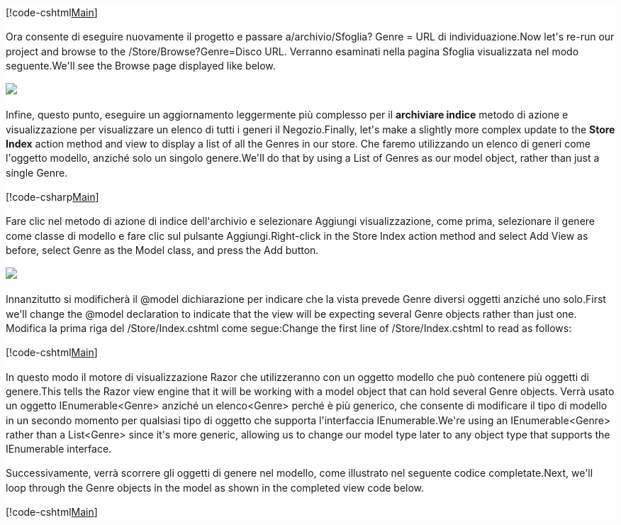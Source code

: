 [!code-cshtml[Main](mvc-music-store-part-3/samples/sample15.cshtml)]

<span data-ttu-id="cafd5-202">Ora consente di eseguire nuovamente il progetto e passare a/archivio/Sfoglia? Genre = URL di individuazione.</span><span class="sxs-lookup"><span data-stu-id="cafd5-202">Now let's re-run our project and browse to the /Store/Browse?Genre=Disco URL.</span></span> <span data-ttu-id="cafd5-203">Verranno esaminati nella pagina Sfoglia visualizzata nel modo seguente.</span><span class="sxs-lookup"><span data-stu-id="cafd5-203">We'll see the Browse page displayed like below.</span></span>

![](mvc-music-store-part-3/_static/image16.png)

<span data-ttu-id="cafd5-204">Infine, questo punto, eseguire un aggiornamento leggermente più complesso per il **archiviare indice** metodo di azione e visualizzazione per visualizzare un elenco di tutti i generi il Negozio.</span><span class="sxs-lookup"><span data-stu-id="cafd5-204">Finally, let's make a slightly more complex update to the **Store Index** action method and view to display a list of all the Genres in our store.</span></span> <span data-ttu-id="cafd5-205">Che faremo utilizzando un elenco di generi come l'oggetto modello, anziché solo un singolo genere.</span><span class="sxs-lookup"><span data-stu-id="cafd5-205">We'll do that by using a List of Genres as our model object, rather than just a single Genre.</span></span>

[!code-csharp[Main](mvc-music-store-part-3/samples/sample16.cs)]

<span data-ttu-id="cafd5-206">Fare clic nel metodo di azione di indice dell'archivio e selezionare Aggiungi visualizzazione, come prima, selezionare il genere come classe di modello e fare clic sul pulsante Aggiungi.</span><span class="sxs-lookup"><span data-stu-id="cafd5-206">Right-click in the Store Index action method and select Add View as before, select Genre as the Model class, and press the Add button.</span></span>

![](mvc-music-store-part-3/_static/image17.png)

<span data-ttu-id="cafd5-207">Innanzitutto si modificherà il @model dichiarazione per indicare che la vista prevede Genre diversi oggetti anziché uno solo.</span><span class="sxs-lookup"><span data-stu-id="cafd5-207">First we'll change the @model declaration to indicate that the view will be expecting several Genre objects rather than just one.</span></span> <span data-ttu-id="cafd5-208">Modifica la prima riga del /Store/Index.cshtml come segue:</span><span class="sxs-lookup"><span data-stu-id="cafd5-208">Change the first line of /Store/Index.cshtml to read as follows:</span></span>

[!code-cshtml[Main](mvc-music-store-part-3/samples/sample17.cshtml)]

<span data-ttu-id="cafd5-209">In questo modo il motore di visualizzazione Razor che utilizzeranno con un oggetto modello che può contenere più oggetti di genere.</span><span class="sxs-lookup"><span data-stu-id="cafd5-209">This tells the Razor view engine that it will be working with a model object that can hold several Genre objects.</span></span> <span data-ttu-id="cafd5-210">Verrà usato un oggetto IEnumerable&lt;Genre&gt; anziché un elenco&lt;Genre&gt; perché è più generico, che consente di modificare il tipo di modello in un secondo momento per qualsiasi tipo di oggetto che supporta l'interfaccia IEnumerable.</span><span class="sxs-lookup"><span data-stu-id="cafd5-210">We're using an IEnumerable&lt;Genre&gt; rather than a List&lt;Genre&gt; since it's more generic, allowing us to change our model type later to any object type that supports the IEnumerable interface.</span></span>

<span data-ttu-id="cafd5-211">Successivamente, verrà scorrere gli oggetti di genere nel modello, come illustrato nel seguente codice completate.</span><span class="sxs-lookup"><span data-stu-id="cafd5-211">Next, we'll loop through the Genre objects in the model as shown in the completed view code below.</span></span>

[!code-cshtml[Main](mvc-music-store-part-3/samples/sample18.cshtml)]
